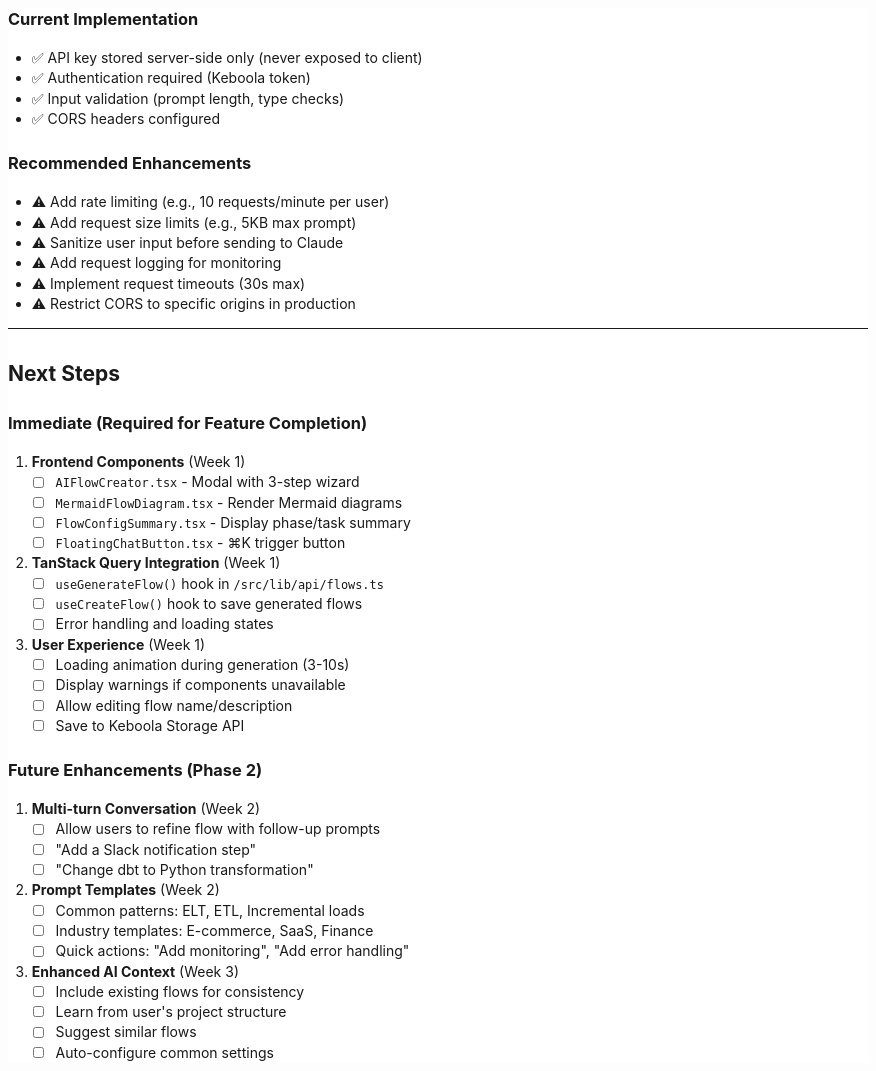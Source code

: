 ### Current Implementation
- ✅ API key stored server-side only (never exposed to client)
- ✅ Authentication required (Keboola token)
- ✅ Input validation (prompt length, type checks)
- ✅ CORS headers configured

### Recommended Enhancements
- ⚠️ Add rate limiting (e.g., 10 requests/minute per user)
- ⚠️ Add request size limits (e.g., 5KB max prompt)
- ⚠️ Sanitize user input before sending to Claude
- ⚠️ Add request logging for monitoring
- ⚠️ Implement request timeouts (30s max)
- ⚠️ Restrict CORS to specific origins in production

---

## Next Steps

### Immediate (Required for Feature Completion)

1. **Frontend Components** (Week 1)
   - [ ] `AIFlowCreator.tsx` - Modal with 3-step wizard
   - [ ] `MermaidFlowDiagram.tsx` - Render Mermaid diagrams
   - [ ] `FlowConfigSummary.tsx` - Display phase/task summary
   - [ ] `FloatingChatButton.tsx` - ⌘K trigger button

2. **TanStack Query Integration** (Week 1)
   - [ ] `useGenerateFlow()` hook in `/src/lib/api/flows.ts`
   - [ ] `useCreateFlow()` hook to save generated flows
   - [ ] Error handling and loading states

3. **User Experience** (Week 1)
   - [ ] Loading animation during generation (3-10s)
   - [ ] Display warnings if components unavailable
   - [ ] Allow editing flow name/description
   - [ ] Save to Keboola Storage API

### Future Enhancements (Phase 2)

1. **Multi-turn Conversation** (Week 2)
   - [ ] Allow users to refine flow with follow-up prompts
   - [ ] "Add a Slack notification step"
   - [ ] "Change dbt to Python transformation"

2. **Prompt Templates** (Week 2)
   - [ ] Common patterns: ELT, ETL, Incremental loads
   - [ ] Industry templates: E-commerce, SaaS, Finance
   - [ ] Quick actions: "Add monitoring", "Add error handling"

3. **Enhanced AI Context** (Week 3)
   - [ ] Include existing flows for consistency
   - [ ] Learn from user's project structure
   - [ ] Suggest similar flows
   - [ ] Auto-configure common settings
